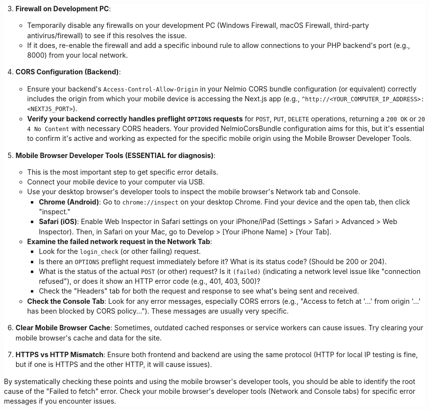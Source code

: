3.  **Firewall on Development PC**:
    *   Temporarily disable any firewalls on your development PC (Windows Firewall, macOS Firewall, third-party antivirus/firewall) to see if this resolves the issue.
    *   If it does, re-enable the firewall and add a specific inbound rule to allow connections to your PHP backend's port (e.g., 8000) from your local network.

4.  **CORS Configuration (Backend)**:
    *   Ensure your backend's `Access-Control-Allow-Origin` in your Nelmio CORS bundle configuration (or equivalent) correctly includes the origin from which your mobile device is accessing the Next.js app (e.g., `^http://<YOUR_COMPUTER_IP_ADDRESS>:<NEXTJS_PORT>`).
    *   **Verify your backend correctly handles preflight `OPTIONS` requests** for `POST`, `PUT`, `DELETE` operations, returning a `200 OK` or `204 No Content` with necessary CORS headers. Your provided NelmioCorsBundle configuration aims for this, but it's essential to confirm it's active and working as expected for the specific mobile origin using the Mobile Browser Developer Tools.

5.  **Mobile Browser Developer Tools (ESSENTIAL for diagnosis)**:
    *   This is the most important step to get specific error details.
    *   Connect your mobile device to your computer via USB.
    *   Use your desktop browser's developer tools to inspect the mobile browser's Network tab and Console.
        *   **Chrome (Android)**: Go to `chrome://inspect` on your desktop Chrome. Find your device and the open tab, then click "inspect."
        *   **Safari (iOS)**: Enable Web Inspector in Safari settings on your iPhone/iPad (Settings > Safari > Advanced > Web Inspector). Then, in Safari on your Mac, go to Develop > [Your iPhone Name] > [Your Tab].
    *   **Examine the failed network request in the Network Tab**:
        *   Look for the `login_check` (or other failing) request.
        *   Is there an `OPTIONS` preflight request immediately before it? What is its status code? (Should be 200 or 204).
        *   What is the status of the actual `POST` (or other) request? Is it `(failed)` (indicating a network level issue like "connection refused"), or does it show an HTTP error code (e.g., 401, 403, 500)?
        *   Check the "Headers" tab for both the request and response to see what's being sent and received.
    *   **Check the Console Tab**: Look for any error messages, especially CORS errors (e.g., "Access to fetch at '...' from origin '...' has been blocked by CORS policy..."). These messages are usually very specific.

6.  **Clear Mobile Browser Cache**: Sometimes, outdated cached responses or service workers can cause issues. Try clearing your mobile browser's cache and data for the site.

7.  **HTTPS vs HTTP Mismatch**: Ensure both frontend and backend are using the same protocol (HTTP for local IP testing is fine, but if one is HTTPS and the other HTTP, it will cause issues).

By systematically checking these points and using the mobile browser's developer tools, you should be able to identify the root cause of the "Failed to fetch" error.
Check your mobile browser's developer tools (Network and Console tabs) for specific error messages if you encounter issues.

